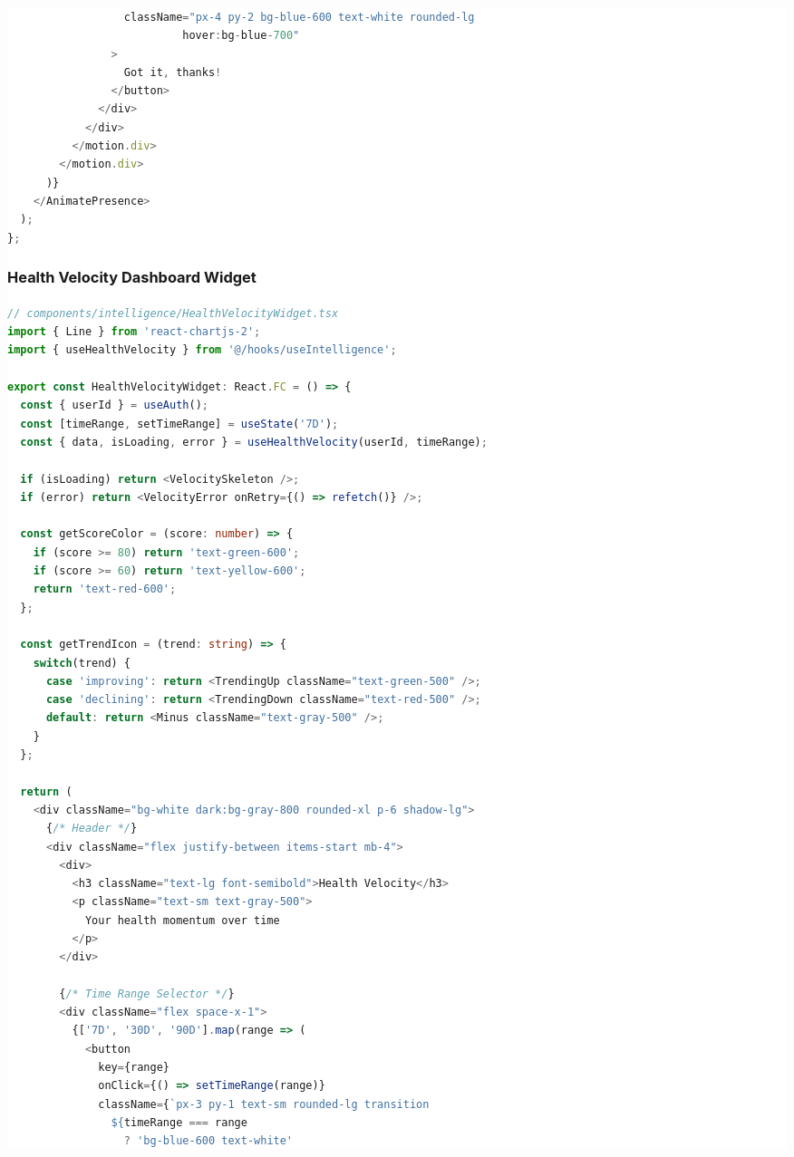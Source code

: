 ```typescript
                  className="px-4 py-2 bg-blue-600 text-white rounded-lg 
                           hover:bg-blue-700"
                >
                  Got it, thanks!
                </button>
              </div>
            </div>
          </motion.div>
        </motion.div>
      )}
    </AnimatePresence>
  );
};
```

### Health Velocity Dashboard Widget
```typescript
// components/intelligence/HealthVelocityWidget.tsx
import { Line } from 'react-chartjs-2';
import { useHealthVelocity } from '@/hooks/useIntelligence';

export const HealthVelocityWidget: React.FC = () => {
  const { userId } = useAuth();
  const [timeRange, setTimeRange] = useState('7D');
  const { data, isLoading, error } = useHealthVelocity(userId, timeRange);
  
  if (isLoading) return <VelocitySkeleton />;
  if (error) return <VelocityError onRetry={() => refetch()} />;
  
  const getScoreColor = (score: number) => {
    if (score >= 80) return 'text-green-600';
    if (score >= 60) return 'text-yellow-600';
    return 'text-red-600';
  };
  
  const getTrendIcon = (trend: string) => {
    switch(trend) {
      case 'improving': return <TrendingUp className="text-green-500" />;
      case 'declining': return <TrendingDown className="text-red-500" />;
      default: return <Minus className="text-gray-500" />;
    }
  };
  
  return (
    <div className="bg-white dark:bg-gray-800 rounded-xl p-6 shadow-lg">
      {/* Header */}
      <div className="flex justify-between items-start mb-4">
        <div>
          <h3 className="text-lg font-semibold">Health Velocity</h3>
          <p className="text-sm text-gray-500">
            Your health momentum over time
          </p>
        </div>
        
        {/* Time Range Selector */}
        <div className="flex space-x-1">
          {['7D', '30D', '90D'].map(range => (
            <button
              key={range}
              onClick={() => setTimeRange(range)}
              className={`px-3 py-1 text-sm rounded-lg transition
                ${timeRange === range 
                  ? 'bg-blue-600 text-white' 
```
